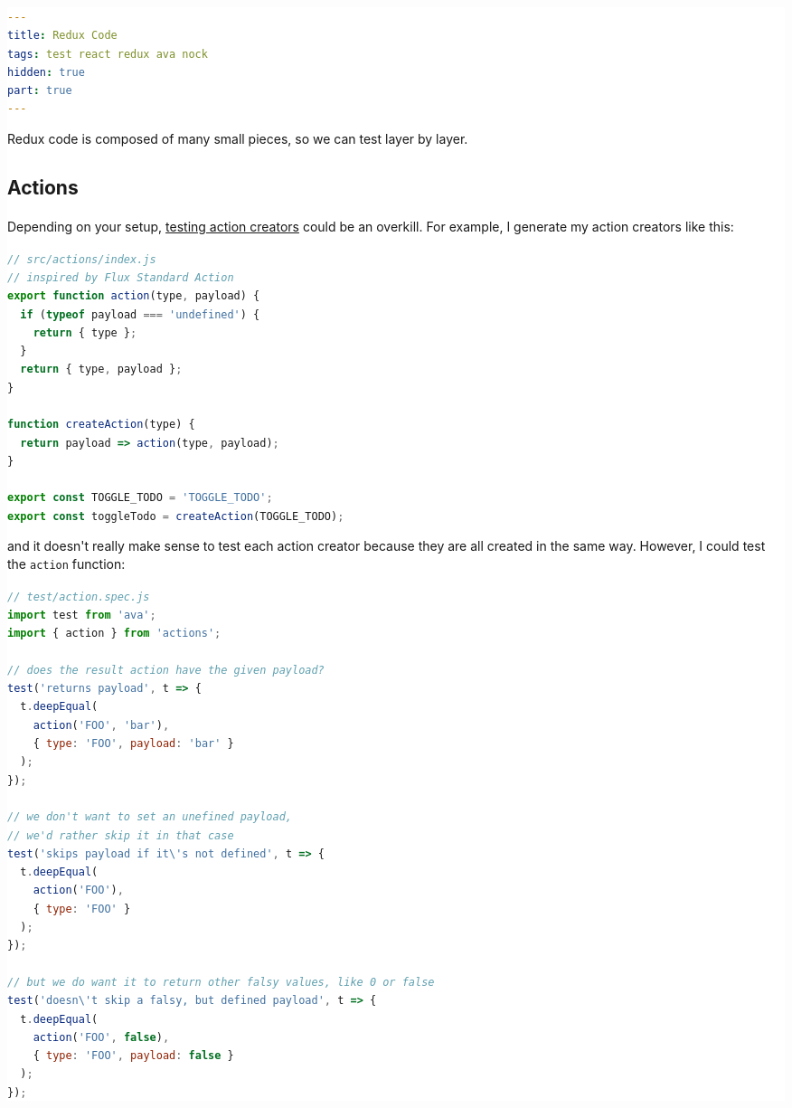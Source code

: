 ```yaml
---
title: Redux Code
tags: test react redux ava nock
hidden: true
part: true
---
```


Redux code is composed of many small pieces, so we can test layer by layer.

## Actions

Depending on your setup, [testing action creators] could be an overkill. For example, I generate my action creators like this:

```js
// src/actions/index.js
// inspired by Flux Standard Action
export function action(type, payload) {
  if (typeof payload === 'undefined') {
    return { type };
  }
  return { type, payload };
}

function createAction(type) {
  return payload => action(type, payload);
}

export const TOGGLE_TODO = 'TOGGLE_TODO';
export const toggleTodo = createAction(TOGGLE_TODO);
```

and it doesn't really make sense to test each action creator because they are all created in the same way. However, I could test the `action` function:

```js
// test/action.spec.js
import test from 'ava';
import { action } from 'actions';

// does the result action have the given payload?
test('returns payload', t => {
  t.deepEqual(
    action('FOO', 'bar'),
    { type: 'FOO', payload: 'bar' }
  );
});

// we don't want to set an unefined payload,
// we'd rather skip it in that case
test('skips payload if it\'s not defined', t => {
  t.deepEqual(
    action('FOO'),
    { type: 'FOO' }
  );
});

// but we do want it to return other falsy values, like 0 or false
test('doesn\'t skip a falsy, but defined payload', t => {
  t.deepEqual(
    action('FOO', false),
    { type: 'FOO', payload: false }
  );
});
```

[testing action creators]: http://redux.js.org/docs/recipes/WritingTests.html#action-creators
[new Redux tutorials]: https://egghead.io/courses/building-react-applications-with-idiomatic-redux
[redux-ava]: https://github.com/sotojuan/redux-ava
[selectors tutorial]: https://egghead.io/lessons/javascript-redux-colocating-selectors-with-reducers
[reselect]: https://github.com/reactjs/reselect
[`select`]: http://yelouafi.github.io/redux-saga/docs/api/index.html#selectselector-args
[isomorphic-fetch]: https://github.com/matthew-andrews/isomorphic-fetch
[humps]: https://github.com/domchristie/humps
[Fetch API polyfill]: https://github.com/github/fetch
[node-fetch]: https://github.com/bitinn/node-fetch
[nock]: https://github.com/node-nock/nock
[redux-saga]: http://yelouafi.github.io/redux-saga/
[reddit-redux-saga]: https://www.reddit.com/r/reactjs/comments/4ng8rr/redux_sagas_benefits/
[generators]: http://exploringjs.com/es6/ch_generators.html
[the repo]: https://github.com/silvenon/testing-react-and-redux